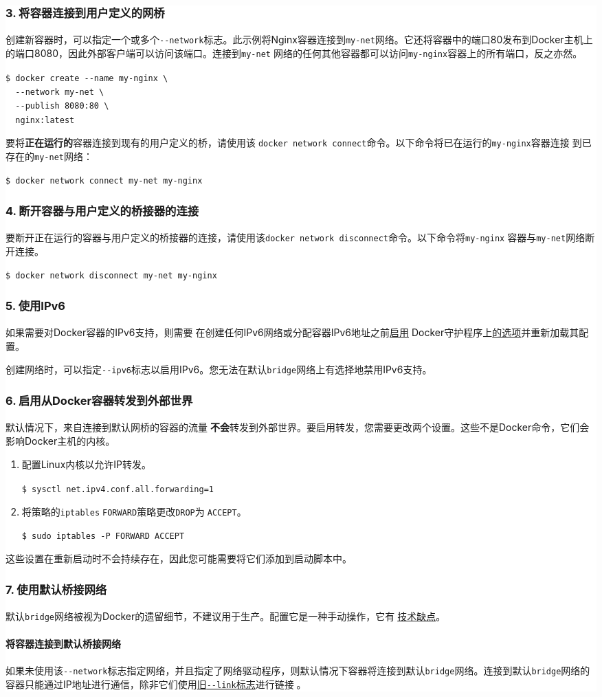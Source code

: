 ### 3. 将容器连接到用户定义的网桥

创建新容器时，可以指定一个或多个`--network`标志。此示例将Nginx容器连接到`my-net`网络。它还将容器中的端口80发布到Docker主机上的端口8080，因此外部客户端可以访问该端口。连接到`my-net` 网络的任何其他容器都可以访问`my-nginx`容器上的所有端口，反之亦然。

```
$ docker create --name my-nginx \
  --network my-net \
  --publish 8080:80 \
  nginx:latest
```

要将**正在运行的**容器连接到现有的用户定义的桥，请使用该 `docker network connect`命令。以下命令将已在运行的`my-nginx`容器连接 到已存在的`my-net`网络：

```
$ docker network connect my-net my-nginx
```

### 4. 断开容器与用户定义的桥接器的连接

要断开正在运行的容器与用户定义的桥接器的连接，请使用该`docker network disconnect`命令。以下命令将`my-nginx` 容器与`my-net`网络断开连接。

```
$ docker network disconnect my-net my-nginx
```

### 5. 使用IPv6

如果需要对Docker容器的IPv6支持，则需要 在创建任何IPv6网络或分配容器IPv6地址之前[启用](https://docs.docker.com/config/daemon/ipv6/) Docker守护程序上[的选项](https://docs.docker.com/config/daemon/ipv6/)并重新加载其配置。

创建网络时，可以指定`--ipv6`标志以启用IPv6。您无法在默认`bridge`网络上有选择地禁用IPv6支持。

### 6. 启用从Docker容器转发到外部世界

默认情况下，来自连接到默认网桥的容器的流量 **不会**转发到外部世界。要启用转发，您需要更改两个设置。这些不是Docker命令，它们会影响Docker主机的内核。

1. 配置Linux内核以允许IP转发。

   ```
   $ sysctl net.ipv4.conf.all.forwarding=1
   ```

2. 将策略的`iptables` `FORWARD`策略更改`DROP`为 `ACCEPT`。

   ```
   $ sudo iptables -P FORWARD ACCEPT
   ```

这些设置在重新启动时不会持续存在，因此您可能需要将它们添加到启动脚本中。

### 7. 使用默认桥接网络

默认`bridge`网络被视为Docker的遗留细节，不建议用于生产。配置它是一种手动操作，它有 [技术缺点](https://docs.docker.com/network/bridge/#differences-between-user-defined-bridges-and-the-default-bridge)。

#### 将容器连接到默认桥接网络

如果未使用该`--network`标志指定网络，并且指定了网络驱动程序，则默认情况下容器将连接到默认`bridge`网络。连接到默认`bridge`网络的容器只能通过IP地址进行通信，除非它们使用[旧`--link`标志](https://docs.docker.com/network/links/)进行链接 。

